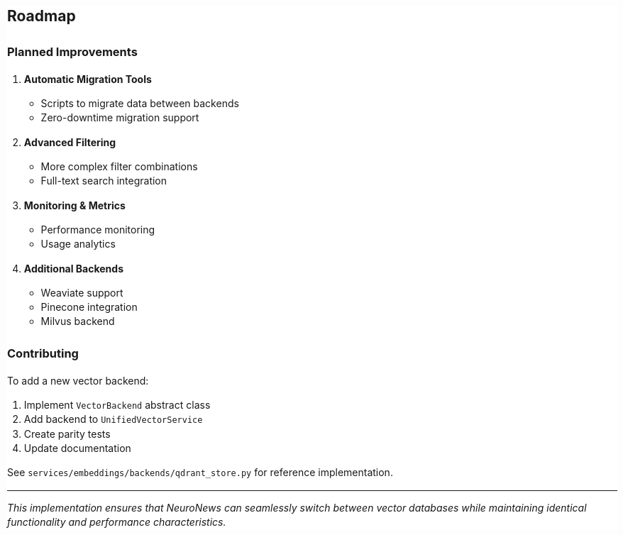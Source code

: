 ## Roadmap

### Planned Improvements

1. **Automatic Migration Tools**
   - Scripts to migrate data between backends
   - Zero-downtime migration support

2. **Advanced Filtering**
   - More complex filter combinations
   - Full-text search integration

3. **Monitoring & Metrics**
   - Performance monitoring
   - Usage analytics

4. **Additional Backends**
   - Weaviate support
   - Pinecone integration
   - Milvus backend

### Contributing

To add a new vector backend:

1. Implement `VectorBackend` abstract class
2. Add backend to `UnifiedVectorService`
3. Create parity tests
4. Update documentation

See `services/embeddings/backends/qdrant_store.py` for reference implementation.

---

*This implementation ensures that NeuroNews can seamlessly switch between vector databases while maintaining identical functionality and performance characteristics.*
